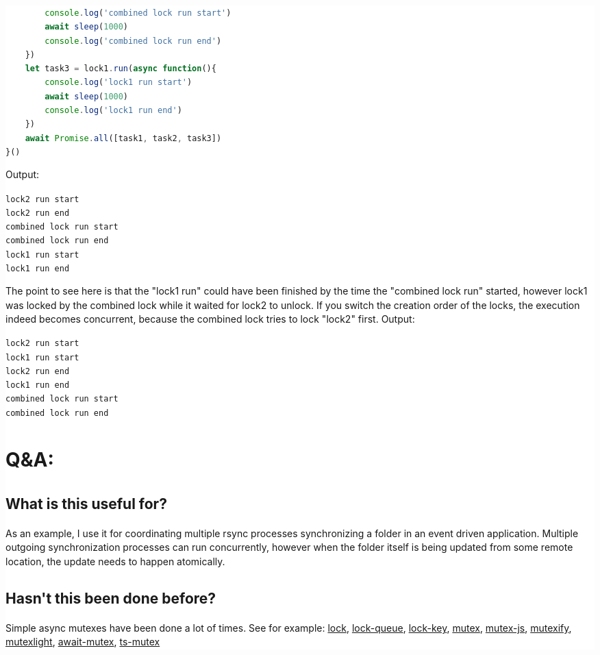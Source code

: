 ```javascript
		console.log('combined lock run start')
		await sleep(1000)
		console.log('combined lock run end')
	})
	let task3 = lock1.run(async function(){
		console.log('lock1 run start')
		await sleep(1000)
		console.log('lock1 run end')
	})
	await Promise.all([task1, task2, task3])
}()
```
Output:
```
lock2 run start
lock2 run end
combined lock run start
combined lock run end
lock1 run start
lock1 run end
```
The point to see here is that the "lock1 run" could have been finished by the time the "combined lock run" started, however lock1 was locked by the combined lock while it waited for lock2 to unlock. If you switch the creation order of the locks, the execution indeed becomes concurrent, because the combined lock tries to lock "lock2" first.
Output:
```
lock2 run start
lock1 run start
lock2 run end
lock1 run end
combined lock run start
combined lock run end
```

# Q&A:

## What is this useful for?

As an example, I use it for coordinating multiple rsync processes synchronizing a folder in an event driven application. Multiple outgoing synchronization processes can run concurrently, however when the folder itself is being updated from some remote location, the update needs to happen atomically.

## Hasn't this been done before?

Simple async mutexes have been done a lot of times. See for example: [lock](https://github.com/dominictarr/lock), [lock-queue](https://github.com/overlookmotel/lock-queue#readme), [lock-key](https://github.com/NathanLi/lock-key#readme), [mutex](https://github.com/ben-ng/mutex-js#readme), [mutex-js](https://github.com/danielglennross/mutex-js#readme), [mutexify](https://github.com/mafintosh/mutexify), [mutexlight](https://github.com/BuGlessRB/mutexlight#readme), [await-mutex](https://github.com/mgtitimoli/await-mutex#readme), [ts-mutex](https://github.com/LinusU/ts-mutex#readme)
